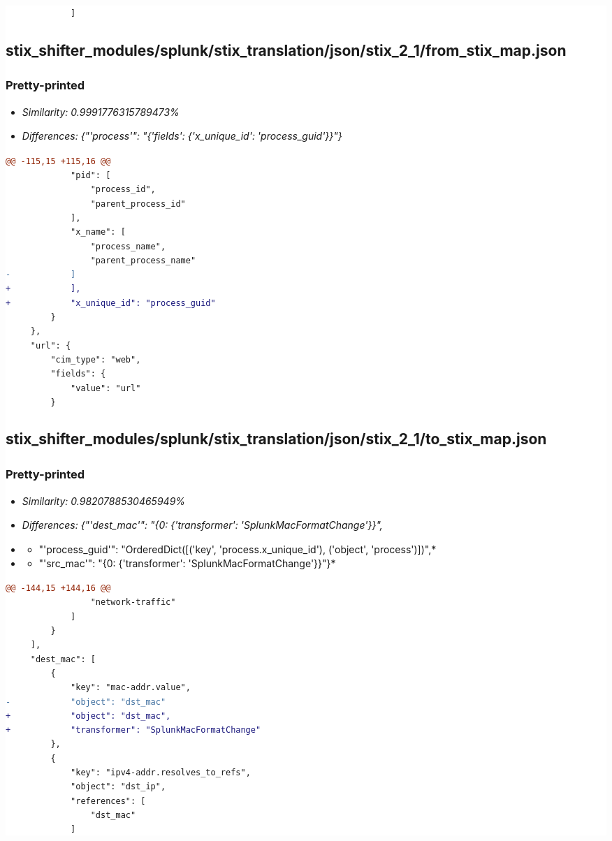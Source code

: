 ```diff
             ]
```

## stix_shifter_modules/splunk/stix_translation/json/stix_2_1/from_stix_map.json

### Pretty-printed

 * *Similarity: 0.9991776315789473%*

 * *Differences: {"'process'": "{'fields': {'x_unique_id': 'process_guid'}}"}*

```diff
@@ -115,15 +115,16 @@
             "pid": [
                 "process_id",
                 "parent_process_id"
             ],
             "x_name": [
                 "process_name",
                 "parent_process_name"
-            ]
+            ],
+            "x_unique_id": "process_guid"
         }
     },
     "url": {
         "cim_type": "web",
         "fields": {
             "value": "url"
         }
```

## stix_shifter_modules/splunk/stix_translation/json/stix_2_1/to_stix_map.json

### Pretty-printed

 * *Similarity: 0.9820788530465949%*

 * *Differences: {"'dest_mac'": "{0: {'transformer': 'SplunkMacFormatChange'}}",*

 * * "'process_guid'": "OrderedDict([('key', 'process.x_unique_id'), ('object', 'process')])",*

 * * "'src_mac'": "{0: {'transformer': 'SplunkMacFormatChange'}}"}*

```diff
@@ -144,15 +144,16 @@
                 "network-traffic"
             ]
         }
     ],
     "dest_mac": [
         {
             "key": "mac-addr.value",
-            "object": "dst_mac"
+            "object": "dst_mac",
+            "transformer": "SplunkMacFormatChange"
         },
         {
             "key": "ipv4-addr.resolves_to_refs",
             "object": "dst_ip",
             "references": [
                 "dst_mac"
             ]
```